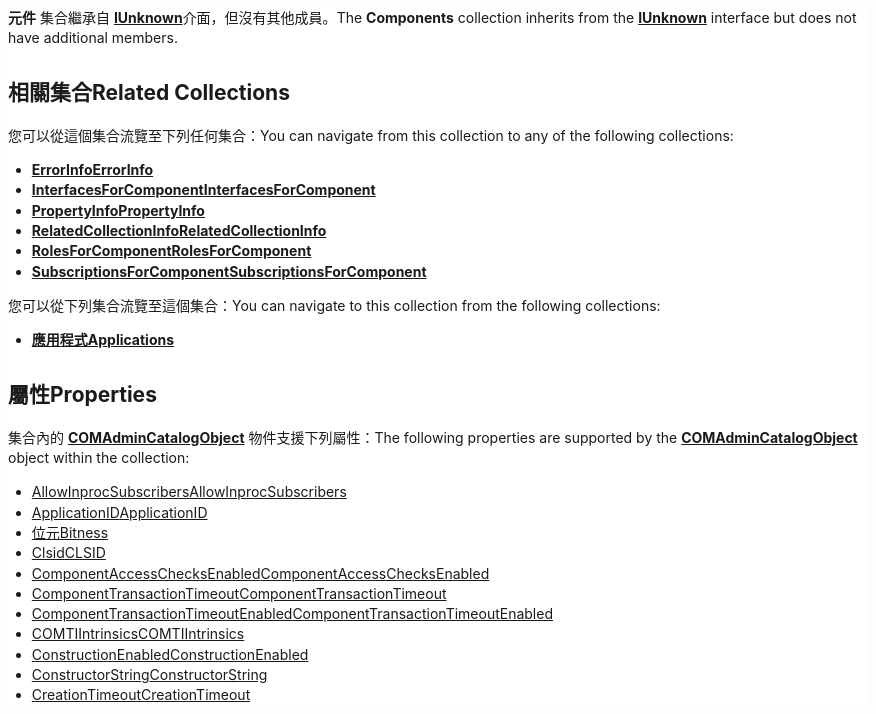 <span data-ttu-id="f71fb-110">**元件** 集合繼承自 [**IUnknown**](/windows/desktop/api/unknwn/nn-unknwn-iunknown)介面，但沒有其他成員。</span><span class="sxs-lookup"><span data-stu-id="f71fb-110">The **Components** collection inherits from the [**IUnknown**](/windows/desktop/api/unknwn/nn-unknwn-iunknown) interface but does not have additional members.</span></span>

## <a name="related-collections"></a><span data-ttu-id="f71fb-111">相關集合</span><span class="sxs-lookup"><span data-stu-id="f71fb-111">Related Collections</span></span>

<span data-ttu-id="f71fb-112">您可以從這個集合流覽至下列任何集合：</span><span class="sxs-lookup"><span data-stu-id="f71fb-112">You can navigate from this collection to any of the following collections:</span></span>

-   [<span data-ttu-id="f71fb-113">**ErrorInfo**</span><span class="sxs-lookup"><span data-stu-id="f71fb-113">**ErrorInfo**</span></span>](errorinfo.md)
-   [<span data-ttu-id="f71fb-114">**InterfacesForComponent**</span><span class="sxs-lookup"><span data-stu-id="f71fb-114">**InterfacesForComponent**</span></span>](interfacesforcomponent.md)
-   [<span data-ttu-id="f71fb-115">**PropertyInfo**</span><span class="sxs-lookup"><span data-stu-id="f71fb-115">**PropertyInfo**</span></span>](propertyinfo.md)
-   [<span data-ttu-id="f71fb-116">**RelatedCollectionInfo**</span><span class="sxs-lookup"><span data-stu-id="f71fb-116">**RelatedCollectionInfo**</span></span>](relatedcollectioninfo.md)
-   [<span data-ttu-id="f71fb-117">**RolesForComponent**</span><span class="sxs-lookup"><span data-stu-id="f71fb-117">**RolesForComponent**</span></span>](rolesforcomponent.md)
-   [<span data-ttu-id="f71fb-118">**SubscriptionsForComponent**</span><span class="sxs-lookup"><span data-stu-id="f71fb-118">**SubscriptionsForComponent**</span></span>](subscriptionsforcomponent.md)

<span data-ttu-id="f71fb-119">您可以從下列集合流覽至這個集合：</span><span class="sxs-lookup"><span data-stu-id="f71fb-119">You can navigate to this collection from the following collections:</span></span>

-   [<span data-ttu-id="f71fb-120">**應用程式**</span><span class="sxs-lookup"><span data-stu-id="f71fb-120">**Applications**</span></span>](applications.md)

## <a name="properties"></a><span data-ttu-id="f71fb-121">屬性</span><span class="sxs-lookup"><span data-stu-id="f71fb-121">Properties</span></span>

<span data-ttu-id="f71fb-122">集合內的 [**COMAdminCatalogObject**](comadmincatalogobject.md) 物件支援下列屬性：</span><span class="sxs-lookup"><span data-stu-id="f71fb-122">The following properties are supported by the [**COMAdminCatalogObject**](comadmincatalogobject.md) object within the collection:</span></span>

-   [<span data-ttu-id="f71fb-123">AllowInprocSubscribers</span><span class="sxs-lookup"><span data-stu-id="f71fb-123">AllowInprocSubscribers</span></span>](#allowinprocsubscribers)
-   [<span data-ttu-id="f71fb-124">ApplicationID</span><span class="sxs-lookup"><span data-stu-id="f71fb-124">ApplicationID</span></span>](#applicationid)
-   [<span data-ttu-id="f71fb-125">位元</span><span class="sxs-lookup"><span data-stu-id="f71fb-125">Bitness</span></span>](#bitness)
-   [<span data-ttu-id="f71fb-126">Clsid</span><span class="sxs-lookup"><span data-stu-id="f71fb-126">CLSID</span></span>](#multiinterfacepublisherfilterclsid)
-   [<span data-ttu-id="f71fb-127">ComponentAccessChecksEnabled</span><span class="sxs-lookup"><span data-stu-id="f71fb-127">ComponentAccessChecksEnabled</span></span>](#componentaccesschecksenabled)
-   [<span data-ttu-id="f71fb-128">ComponentTransactionTimeout</span><span class="sxs-lookup"><span data-stu-id="f71fb-128">ComponentTransactionTimeout</span></span>](#componenttransactiontimeoutenabled)
-   [<span data-ttu-id="f71fb-129">ComponentTransactionTimeoutEnabled</span><span class="sxs-lookup"><span data-stu-id="f71fb-129">ComponentTransactionTimeoutEnabled</span></span>](#componenttransactiontimeoutenabled)
-   [<span data-ttu-id="f71fb-130">COMTIIntrinsics</span><span class="sxs-lookup"><span data-stu-id="f71fb-130">COMTIIntrinsics</span></span>](#comtiintrinsics)
-   [<span data-ttu-id="f71fb-131">ConstructionEnabled</span><span class="sxs-lookup"><span data-stu-id="f71fb-131">ConstructionEnabled</span></span>](#constructionenabled)
-   [<span data-ttu-id="f71fb-132">ConstructorString</span><span class="sxs-lookup"><span data-stu-id="f71fb-132">ConstructorString</span></span>](#constructorstring)
-   [<span data-ttu-id="f71fb-133">CreationTimeout</span><span class="sxs-lookup"><span data-stu-id="f71fb-133">CreationTimeout</span></span>](#creationtimeout)